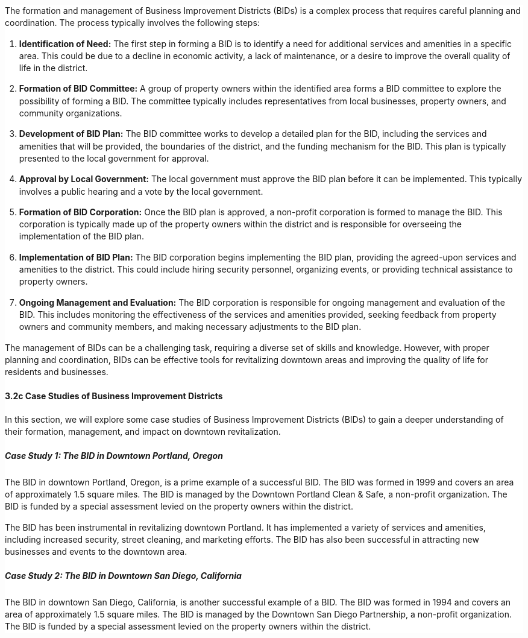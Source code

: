 The formation and management of Business Improvement Districts (BIDs) is a complex process that requires careful planning and coordination. The process typically involves the following steps:

1. **Identification of Need:** The first step in forming a BID is to identify a need for additional services and amenities in a specific area. This could be due to a decline in economic activity, a lack of maintenance, or a desire to improve the overall quality of life in the district.

2. **Formation of BID Committee:** A group of property owners within the identified area forms a BID committee to explore the possibility of forming a BID. The committee typically includes representatives from local businesses, property owners, and community organizations.

3. **Development of BID Plan:** The BID committee works to develop a detailed plan for the BID, including the services and amenities that will be provided, the boundaries of the district, and the funding mechanism for the BID. This plan is typically presented to the local government for approval.

4. **Approval by Local Government:** The local government must approve the BID plan before it can be implemented. This typically involves a public hearing and a vote by the local government.

5. **Formation of BID Corporation:** Once the BID plan is approved, a non-profit corporation is formed to manage the BID. This corporation is typically made up of the property owners within the district and is responsible for overseeing the implementation of the BID plan.

6. **Implementation of BID Plan:** The BID corporation begins implementing the BID plan, providing the agreed-upon services and amenities to the district. This could include hiring security personnel, organizing events, or providing technical assistance to property owners.

7. **Ongoing Management and Evaluation:** The BID corporation is responsible for ongoing management and evaluation of the BID. This includes monitoring the effectiveness of the services and amenities provided, seeking feedback from property owners and community members, and making necessary adjustments to the BID plan.

The management of BIDs can be a challenging task, requiring a diverse set of skills and knowledge. However, with proper planning and coordination, BIDs can be effective tools for revitalizing downtown areas and improving the quality of life for residents and businesses.

#### 3.2c Case Studies of Business Improvement Districts

In this section, we will explore some case studies of Business Improvement Districts (BIDs) to gain a deeper understanding of their formation, management, and impact on downtown revitalization.

##### Case Study 1: The BID in Downtown Portland, Oregon

The BID in downtown Portland, Oregon, is a prime example of a successful BID. The BID was formed in 1999 and covers an area of approximately 1.5 square miles. The BID is managed by the Downtown Portland Clean & Safe, a non-profit organization. The BID is funded by a special assessment levied on the property owners within the district.

The BID has been instrumental in revitalizing downtown Portland. It has implemented a variety of services and amenities, including increased security, street cleaning, and marketing efforts. The BID has also been successful in attracting new businesses and events to the downtown area.

##### Case Study 2: The BID in Downtown San Diego, California

The BID in downtown San Diego, California, is another successful example of a BID. The BID was formed in 1994 and covers an area of approximately 1.5 square miles. The BID is managed by the Downtown San Diego Partnership, a non-profit organization. The BID is funded by a special assessment levied on the property owners within the district.
